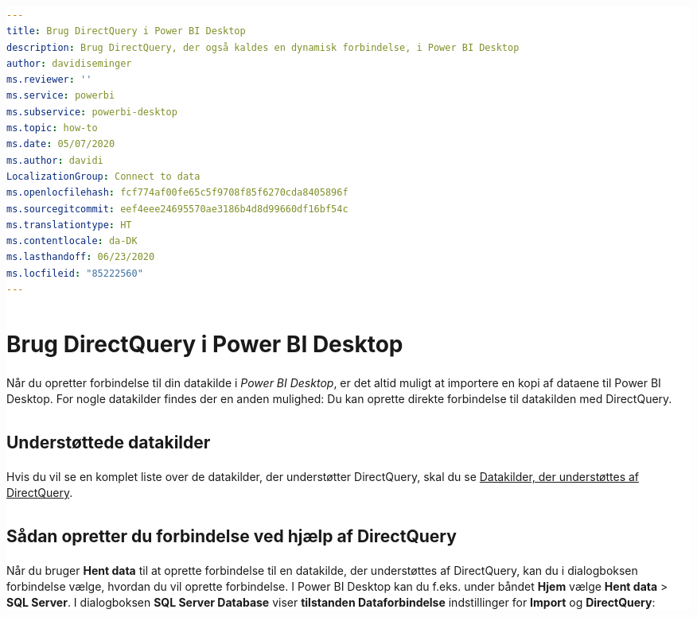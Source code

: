 ```yaml
---
title: Brug DirectQuery i Power BI Desktop
description: Brug DirectQuery, der også kaldes en dynamisk forbindelse, i Power BI Desktop
author: davidiseminger
ms.reviewer: ''
ms.service: powerbi
ms.subservice: powerbi-desktop
ms.topic: how-to
ms.date: 05/07/2020
ms.author: davidi
LocalizationGroup: Connect to data
ms.openlocfilehash: fcf774af00fe65c5f9708f85f6270cda8405896f
ms.sourcegitcommit: eef4eee24695570ae3186b4d8d99660df16bf54c
ms.translationtype: HT
ms.contentlocale: da-DK
ms.lasthandoff: 06/23/2020
ms.locfileid: "85222560"
---
```

# <a name="use-directquery-in-power-bi-desktop"></a>Brug DirectQuery i Power BI Desktop
Når du opretter forbindelse til din datakilde i *Power BI Desktop*, er det altid muligt at importere en kopi af dataene til Power BI Desktop. For nogle datakilder findes der en anden mulighed: Du kan oprette direkte forbindelse til datakilden med DirectQuery.

## <a name="supported-data-sources"></a>Understøttede datakilder
Hvis du vil se en komplet liste over de datakilder, der understøtter DirectQuery, skal du se [Datakilder, der understøttes af DirectQuery](power-bi-data-sources.md).

## <a name="how-to-connect-using-directquery"></a>Sådan opretter du forbindelse ved hjælp af DirectQuery
Når du bruger **Hent data** til at oprette forbindelse til en datakilde, der understøttes af DirectQuery, kan du i dialogboksen forbindelse vælge, hvordan du vil oprette forbindelse. I Power BI Desktop kan du f.eks. under båndet **Hjem** vælge **Hent data** > **SQL Server**. I dialogboksen **SQL Server Database** viser **tilstanden Dataforbindelse** indstillinger for **Import** og **DirectQuery**:
